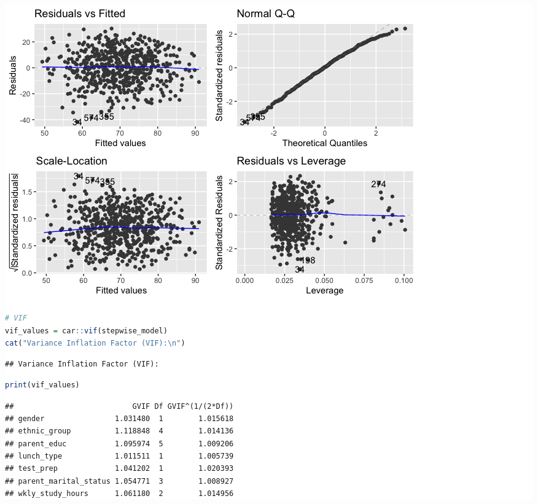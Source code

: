 ![](kx2224_files/figure-gfm/unnamed-chunk-7-1.png)

``` r
# VIF
vif_values = car::vif(stepwise_model)
cat("Variance Inflation Factor (VIF):\n")
```

    ## Variance Inflation Factor (VIF):

``` r
print(vif_values)
```

    ##                           GVIF Df GVIF^(1/(2*Df))
    ## gender                1.031480  1        1.015618
    ## ethnic_group          1.118848  4        1.014136
    ## parent_educ           1.095974  5        1.009206
    ## lunch_type            1.011511  1        1.005739
    ## test_prep             1.041202  1        1.020393
    ## parent_marital_status 1.054771  3        1.008927
    ## wkly_study_hours      1.061180  2        1.014956

